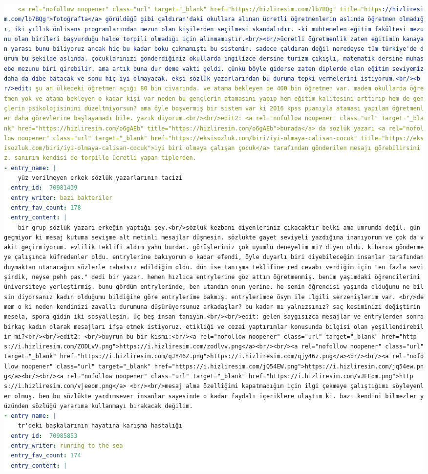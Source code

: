 ```yaml
    <a rel="nofollow noopener" class="url" target="_blank" href="https://hizliresim.com/lb7BQg" title="https://hizliresim.com/lb7BQg">fotoğrafta</a> görüldüğü gibi çaldıran'daki okullara alınan ücretli öğretmenlerin aslında öğretmen olmadığı, iki yıllık önlisans programlarından mezun olan kişilerden seçilmesi skandalıdır. -ki muhtemelen eğitim fakültesi mezunu olan birileri başvurduğu halde torpili olmadığı için alınmamıştır.<br/><br/>ücretli öğretmenlik zaten eğitimin kanayan yarası bunu biliyoruz ancak hiç bu kadar boku çıkmamıştı bu sistemin. sadece çaldıran değil neredeyse tüm türkiye'de durum bu şekilde aslında. çocuklarınızı gönderdiğiniz okullarda ingilizce dersine turizm çıkışlı, matematik dersine muhasebe mezunu biri girebilir. ama artık buna dur deme vakti geldi. çünkü böyle giderse zaten diplerde olan eğitim seviyemiz daha da dibe batacak ve sonu hiç iyi olmayacak. ekşi sözlük yazarlarından bu duruma tepki vermelerini istiyorum.<br/><br/>edit: şu an ülkedeki öğretmen açığı 80 bin civarında. ve atama bekleyen de 400 bin öğretmen var. madem okullarda öğretmen yok ve atama bekleyen o kadar kişi var neden bu gençlerin atamasını yapıp hem eğitim kalitesini arttırıp hem de gençlerin psikolojisinini düzeltmiyorsun? ama öyle boşvermiş bir sistem var ki 2016 kpss puanıyla ataması yapılan öğretmenler daha görevlerine başlayamadı bile. yazık diyorum.<br/><br/>edit2: <a rel="nofollow noopener" class="url" target="_blank" href="https://hizliresim.com/o6gAEb" title="https://hizliresim.com/o6gAEb">burada</a> da sözlük yazarı <a rel="nofollow noopener" class="url" target="_blank" href="https://eksisozluk.com/biri/iyi-olmaya-calisan-cocuk" title="https://eksisozluk.com/biri/iyi-olmaya-calisan-cocuk">iyi biri olmaya çalışan çocuk</a> tarafından gönderilen mesajı görebilirsiniz. sanırım kendisi de torpille ücretli yapan tiplerden.
- entry_name: |
    yüz verilmeyen erkek sözlük yazarlarının tacizi
  entry_id:  70981439
  entry_writer: bazi bakteriler
  entry_fav_count: 178
  entry_content: |
    bir grup sözlük yazarı erkeğin yaptığı şey.<br/>sözlük kezbanı diyenleriniz çıkacaktır belki ama umrumda değil. gün geçmiyor ki mesaj kutuma sevişme alt metinli mesajlar düşmesin. sözlükte gayet seviyeli yazdığıma inanıyorum ve çok da vakit geçirmiyorum. evlilik teklifi aldım yahu burdan. görüşlerimiz çok uyumlu deneyelim mi? diyen oldu. kibarca göndermeye çalışınca küfredenler oldu. entrylerine bakıyorum o kadar efendi, öyle duyarlı biri diyebileceğim insanlar tarafından duymaktan utanacağım sözlerle rahatsız edildiğim oldu. dün ise tanışma teklifine red cevabı verdiğim için "en fazla sevişirdik, neyse pehh pas." dedi bir yazar. hemen hızlıca entrylerine göz attım öğretmenmiş. benim yaşımdaki öğrencilerini üniversiteye yerleştirmiş. bunu gördüm entrylerinde, ben utandım onun yerine. he senin öğrencisi yaşında olduğunu ne bilsin diyorsanız kadın olduğumu bildiğine göre entrylerime bakmış. entrylerimde ösym ile ilgili serzenişlerim var. <br/>demem o ki neden kendinizi zavallı durumuna düşürüyorsunuz arkadaşlar? bu kadar mı yalnızsınız? saç kesiminizi değiştirin mesela, spora gidin iki sosyalleşin. üç beş insan tanıyın.<br/><br/>edit: gelen saygısızca mesajlar ve entrylerden sonra birkaç kadın olarak mesajları ifşa etmek istiyoruz. etikliği ve cezai yaptırımlar konusunda bilgisi olan yeşillendirebilir mi?<br/><br/>edit2: <br/>buyrun bu bir kısmı:<br/><a rel="nofollow noopener" class="url" target="_blank" href="https://i.hizliresim.com/ZODLvV.png">https://i.hizliresim.com/zodlvv.png</a><br/><br/><a rel="nofollow noopener" class="url" target="_blank" href="https://i.hizliresim.com/qJY46Z.png">https://i.hizliresim.com/qjy46z.png</a><br/><br/><a rel="nofollow noopener" class="url" target="_blank" href="https://i.hizliresim.com/jQ54EW.png">https://i.hizliresim.com/jq54ew.png</a><br/><br/><a rel="nofollow noopener" class="url" target="_blank" href="https://i.hizliresim.com/vJEEom.png">https://i.hizliresim.com/vjeeom.png</a> <br/><br/>mesaj alma özelliğimi kapatmadığım için ilgi çekmeye çalıştığımı söyleyenler olmuş. ben bu sözlükte yardımsever insanlar sayesinde o kadar faydalı içeriklere ulaştım ki. bazı kendini bilmezler yüzünden sözlüğü yararıma kullanmayı bırakacak değilim.
- entry_name: |
    tr'deki başkalarının hayatına karışma hastalığı
  entry_id:  70985853
  entry_writer: running to the sea
  entry_fav_count: 174
  entry_content: |
```